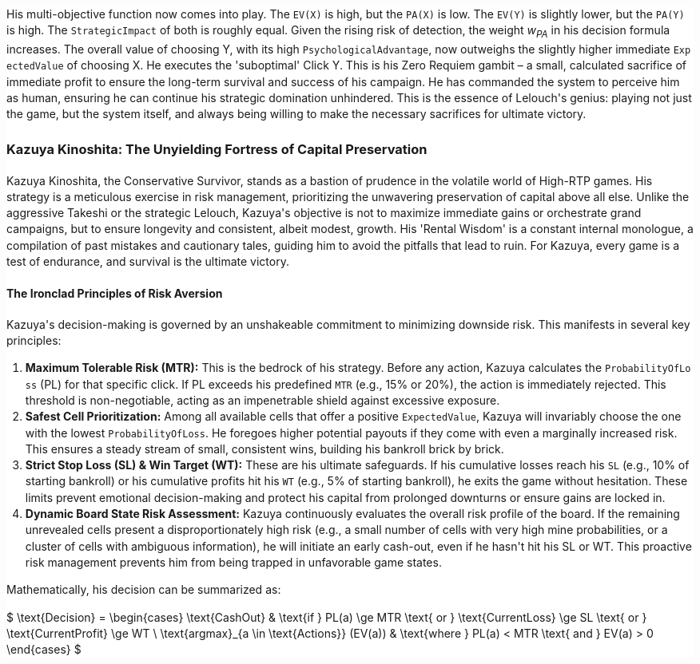 His multi-objective function now comes into play. The `EV(X)` is high, but the `PA(X)` is low. The `EV(Y)` is slightly lower, but the `PA(Y)` is high. The `StrategicImpact` of both is roughly equal. Given the rising risk of detection, the weight $w_{PA}$ in his decision formula increases. The overall value of choosing Y, with its high `PsychologicalAdvantage`, now outweighs the slightly higher immediate `ExpectedValue` of choosing X. He executes the 'suboptimal' Click Y. This is his Zero Requiem gambit – a small, calculated sacrifice of immediate profit to ensure the long-term survival and success of his campaign. He has commanded the system to perceive him as human, ensuring he can continue his strategic domination unhindered. This is the essence of Lelouch's genius: playing not just the game, but the system itself, and always being willing to make the necessary sacrifices for ultimate victory.






### Kazuya Kinoshita: The Unyielding Fortress of Capital Preservation

Kazuya Kinoshita, the Conservative Survivor, stands as a bastion of prudence in the volatile world of High-RTP games. His strategy is a meticulous exercise in risk management, prioritizing the unwavering preservation of capital above all else. Unlike the aggressive Takeshi or the strategic Lelouch, Kazuya's objective is not to maximize immediate gains or orchestrate grand campaigns, but to ensure longevity and consistent, albeit modest, growth. His 'Rental Wisdom' is a constant internal monologue, a compilation of past mistakes and cautionary tales, guiding him to avoid the pitfalls that lead to ruin. For Kazuya, every game is a test of endurance, and survival is the ultimate victory.

#### The Ironclad Principles of Risk Aversion

Kazuya's decision-making is governed by an unshakeable commitment to minimizing downside risk. This manifests in several key principles:

1.  **Maximum Tolerable Risk (MTR):** This is the bedrock of his strategy. Before any action, Kazuya calculates the `ProbabilityOfLoss` (PL) for that specific click. If PL exceeds his predefined `MTR` (e.g., 15% or 20%), the action is immediately rejected. This threshold is non-negotiable, acting as an impenetrable shield against excessive exposure.
2.  **Safest Cell Prioritization:** Among all available cells that offer a positive `ExpectedValue`, Kazuya will invariably choose the one with the lowest `ProbabilityOfLoss`. He foregoes higher potential payouts if they come with even a marginally increased risk. This ensures a steady stream of small, consistent wins, building his bankroll brick by brick.
3.  **Strict Stop Loss (SL) & Win Target (WT):** These are his ultimate safeguards. If his cumulative losses reach his `SL` (e.g., 10% of starting bankroll) or his cumulative profits hit his `WT` (e.g., 5% of starting bankroll), he exits the game without hesitation. These limits prevent emotional decision-making and protect his capital from prolonged downturns or ensure gains are locked in.
4.  **Dynamic Board State Risk Assessment:** Kazuya continuously evaluates the overall risk profile of the board. If the remaining unrevealed cells present a disproportionately high risk (e.g., a small number of cells with very high mine probabilities, or a cluster of cells with ambiguous information), he will initiate an early cash-out, even if he hasn't hit his SL or WT. This proactive risk management prevents him from being trapped in unfavorable game states.

Mathematically, his decision can be summarized as:

$ \text{Decision} = \begin{cases} \text{CashOut} & \text{if } PL(a) \ge MTR \text{ or } \text{CurrentLoss} \ge SL \text{ or } \text{CurrentProfit} \ge WT \\ \text{argmax}_{a \in \text{Actions}} (EV(a)) & \text{where } PL(a) < MTR \text{ and } EV(a) > 0 \end{cases} $
